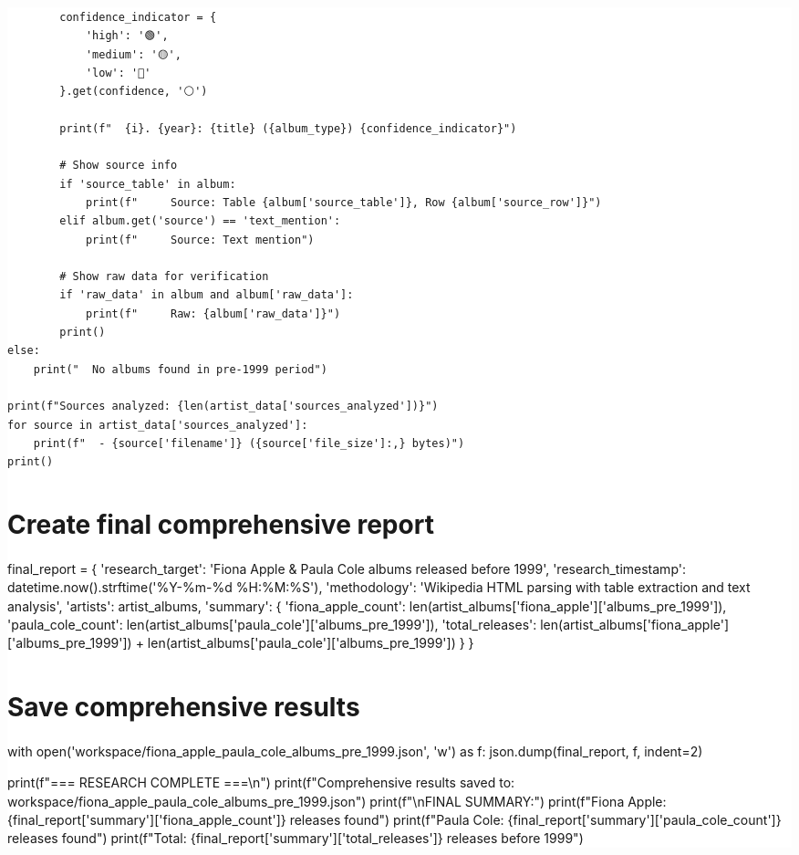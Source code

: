             confidence_indicator = {
                'high': '🟢',
                'medium': '🟡', 
                'low': '🔴'
            }.get(confidence, '⚪')
            
            print(f"  {i}. {year}: {title} ({album_type}) {confidence_indicator}")
            
            # Show source info
            if 'source_table' in album:
                print(f"     Source: Table {album['source_table']}, Row {album['source_row']}")
            elif album.get('source') == 'text_mention':
                print(f"     Source: Text mention")
            
            # Show raw data for verification
            if 'raw_data' in album and album['raw_data']:
                print(f"     Raw: {album['raw_data']}")
            print()
    else:
        print("  No albums found in pre-1999 period")
    
    print(f"Sources analyzed: {len(artist_data['sources_analyzed'])}")
    for source in artist_data['sources_analyzed']:
        print(f"  - {source['filename']} ({source['file_size']:,} bytes)")
    print()

# Create final comprehensive report
final_report = {
    'research_target': 'Fiona Apple & Paula Cole albums released before 1999',
    'research_timestamp': datetime.now().strftime('%Y-%m-%d %H:%M:%S'),
    'methodology': 'Wikipedia HTML parsing with table extraction and text analysis',
    'artists': artist_albums,
    'summary': {
        'fiona_apple_count': len(artist_albums['fiona_apple']['albums_pre_1999']),
        'paula_cole_count': len(artist_albums['paula_cole']['albums_pre_1999']),
        'total_releases': len(artist_albums['fiona_apple']['albums_pre_1999']) + len(artist_albums['paula_cole']['albums_pre_1999'])
    }
}

# Save comprehensive results
with open('workspace/fiona_apple_paula_cole_albums_pre_1999.json', 'w') as f:
    json.dump(final_report, f, indent=2)

print(f"=== RESEARCH COMPLETE ===\n")
print(f"Comprehensive results saved to: workspace/fiona_apple_paula_cole_albums_pre_1999.json")
print(f"\nFINAL SUMMARY:")
print(f"Fiona Apple: {final_report['summary']['fiona_apple_count']} releases found")
print(f"Paula Cole: {final_report['summary']['paula_cole_count']} releases found")
print(f"Total: {final_report['summary']['total_releases']} releases before 1999")
```
```
